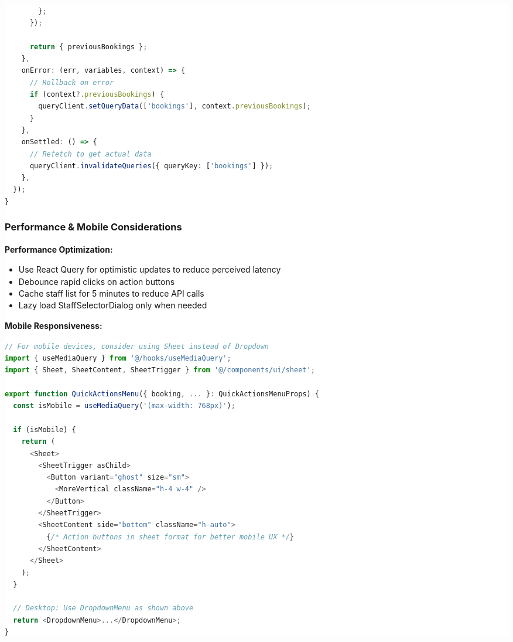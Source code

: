 ```typescript
        };
      });

      return { previousBookings };
    },
    onError: (err, variables, context) => {
      // Rollback on error
      if (context?.previousBookings) {
        queryClient.setQueryData(['bookings'], context.previousBookings);
      }
    },
    onSettled: () => {
      // Refetch to get actual data
      queryClient.invalidateQueries({ queryKey: ['bookings'] });
    },
  });
}
```

### Performance & Mobile Considerations

**Performance Optimization:**
- Use React Query for optimistic updates to reduce perceived latency
- Debounce rapid clicks on action buttons
- Cache staff list for 5 minutes to reduce API calls
- Lazy load StaffSelectorDialog only when needed

**Mobile Responsiveness:**
```typescript
// For mobile devices, consider using Sheet instead of Dropdown
import { useMediaQuery } from '@/hooks/useMediaQuery';
import { Sheet, SheetContent, SheetTrigger } from '@/components/ui/sheet';

export function QuickActionsMenu({ booking, ... }: QuickActionsMenuProps) {
  const isMobile = useMediaQuery('(max-width: 768px)');

  if (isMobile) {
    return (
      <Sheet>
        <SheetTrigger asChild>
          <Button variant="ghost" size="sm">
            <MoreVertical className="h-4 w-4" />
          </Button>
        </SheetTrigger>
        <SheetContent side="bottom" className="h-auto">
          {/* Action buttons in sheet format for better mobile UX */}
        </SheetContent>
      </Sheet>
    );
  }

  // Desktop: Use DropdownMenu as shown above
  return <DropdownMenu>...</DropdownMenu>;
}
```
